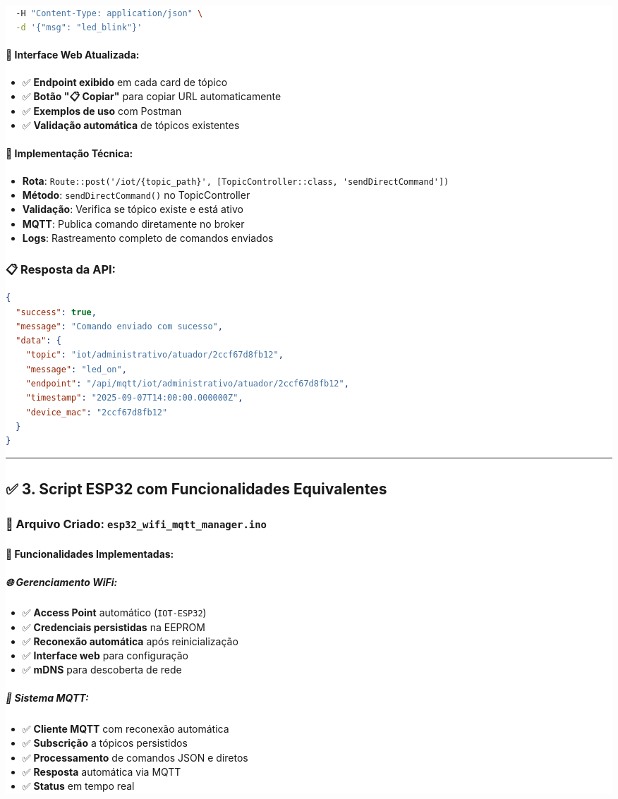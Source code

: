```bash
  -H "Content-Type: application/json" \
  -d '{"msg": "led_blink"}'
```

#### **📱 Interface Web Atualizada:**
- ✅ **Endpoint exibido** em cada card de tópico
- ✅ **Botão "📋 Copiar"** para copiar URL automaticamente
- ✅ **Exemplos de uso** com Postman
- ✅ **Validação automática** de tópicos existentes

#### **🔧 Implementação Técnica:**
- **Rota**: `Route::post('/iot/{topic_path}', [TopicController::class, 'sendDirectCommand'])`
- **Método**: `sendDirectCommand()` no TopicController
- **Validação**: Verifica se tópico existe e está ativo
- **MQTT**: Publica comando diretamente no broker
- **Logs**: Rastreamento completo de comandos enviados

### **📋 Resposta da API:**
```json
{
  "success": true,
  "message": "Comando enviado com sucesso",
  "data": {
    "topic": "iot/administrativo/atuador/2ccf67d8fb12",
    "message": "led_on",
    "endpoint": "/api/mqtt/iot/administrativo/atuador/2ccf67d8fb12",
    "timestamp": "2025-09-07T14:00:00.000000Z",
    "device_mac": "2ccf67d8fb12"
  }
}
```

---

## ✅ **3. Script ESP32 com Funcionalidades Equivalentes**

### **📱 Arquivo Criado:** `esp32_wifi_mqtt_manager.ino`

#### **🔧 Funcionalidades Implementadas:**

##### **🌐 Gerenciamento WiFi:**
- ✅ **Access Point** automático (`IOT-ESP32`)
- ✅ **Credenciais persistidas** na EEPROM
- ✅ **Reconexão automática** após reinicialização
- ✅ **Interface web** para configuração
- ✅ **mDNS** para descoberta de rede

##### **📡 Sistema MQTT:**
- ✅ **Cliente MQTT** com reconexão automática
- ✅ **Subscrição** a tópicos persistidos
- ✅ **Processamento** de comandos JSON e diretos
- ✅ **Resposta** automática via MQTT
- ✅ **Status** em tempo real
